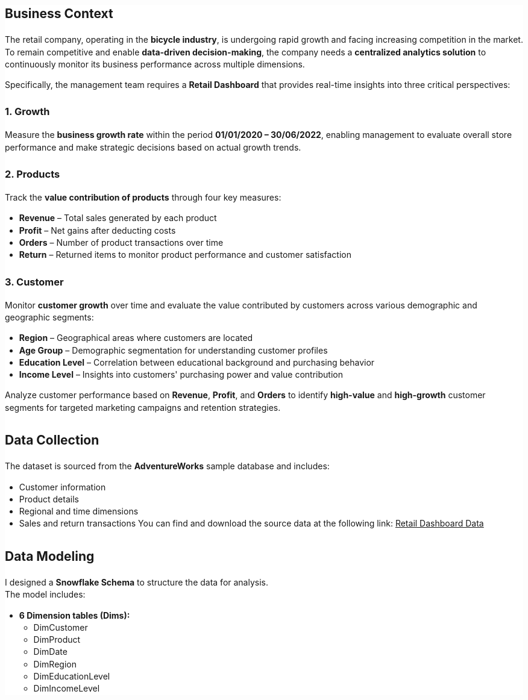 ## Business Context  

The retail company, operating in the **bicycle industry**, is undergoing rapid growth and facing increasing competition in the market. To remain competitive and enable **data-driven decision-making**, the company needs a **centralized analytics solution** to continuously monitor its business performance across multiple dimensions.  

Specifically, the management team requires a **Retail Dashboard** that provides real-time insights into three critical perspectives:  

### 1. Growth  
Measure the **business growth rate** within the period **01/01/2020 – 30/06/2022**, enabling management to evaluate overall store performance and make strategic decisions based on actual growth trends.  

### 2. Products  
Track the **value contribution of products** through four key measures:  
- **Revenue** – Total sales generated by each product  
- **Profit** – Net gains after deducting costs  
- **Orders** – Number of product transactions over time  
- **Return** – Returned items to monitor product performance and customer satisfaction  

### 3. Customer  
Monitor **customer growth** over time and evaluate the value contributed by customers across various demographic and geographic segments:  
- **Region** – Geographical areas where customers are located  
- **Age Group** – Demographic segmentation for understanding customer profiles  
- **Education Level** – Correlation between educational background and purchasing behavior  
- **Income Level** – Insights into customers' purchasing power and value contribution  

Analyze customer performance based on **Revenue**, **Profit**, and **Orders** to identify **high-value** and **high-growth** customer segments for targeted marketing campaigns and retention strategies.  

## Data Collection  

The dataset is sourced from the **AdventureWorks** sample database and includes:  
- Customer information  
- Product details  
- Regional and time dimensions  
- Sales and return transactions
You can find and download the source data at the following link: [Retail Dashboard Data](https://github.com/quachquoccuong2904/Retail-Dashboard-and-RFM-Customer-Analysis/tree/main/Retail_Dashboard_DATA)

## Data Modeling  

I designed a **Snowflake Schema** to structure the data for analysis.  
The model includes:  

- **6 Dimension tables (Dims):**  
  - DimCustomer  
  - DimProduct  
  - DimDate  
  - DimRegion  
  - DimEducationLevel  
  - DimIncomeLevel  
